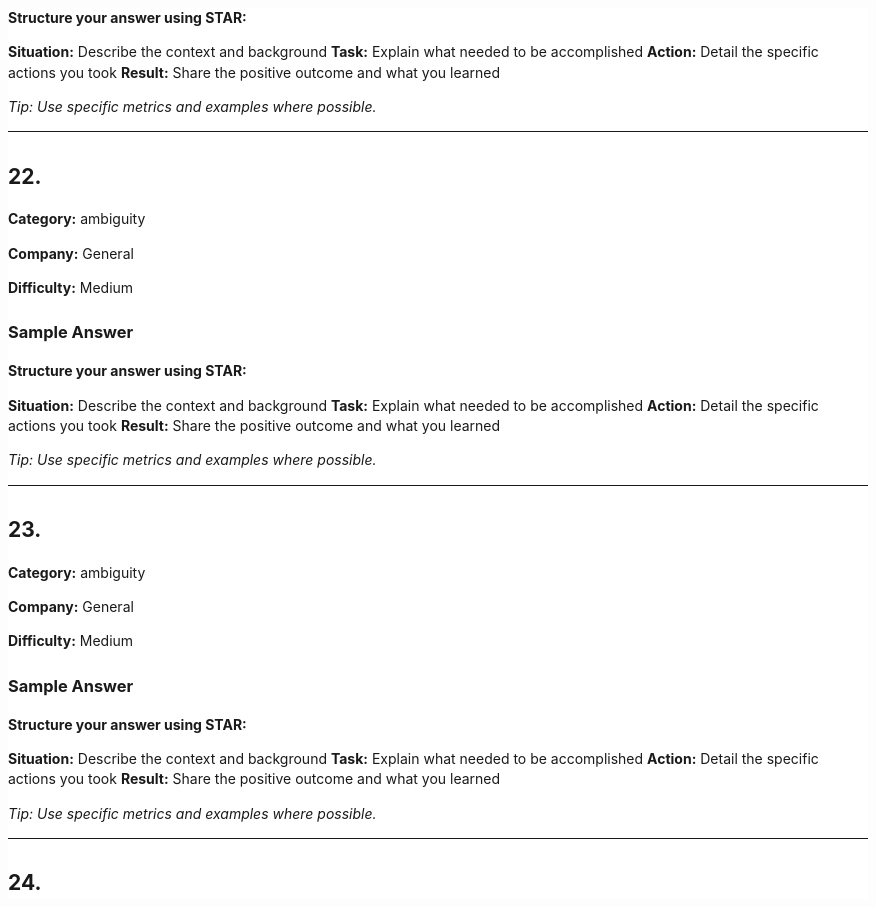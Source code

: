 **Structure your answer using STAR:**

**Situation:** Describe the context and background
**Task:** Explain what needed to be accomplished
**Action:** Detail the specific actions you took
**Result:** Share the positive outcome and what you learned

*Tip: Use specific metrics and examples where possible.*

---


## 22. 

**Category:** ambiguity

**Company:** General

**Difficulty:** Medium

### Sample Answer

**Structure your answer using STAR:**

**Situation:** Describe the context and background
**Task:** Explain what needed to be accomplished
**Action:** Detail the specific actions you took
**Result:** Share the positive outcome and what you learned

*Tip: Use specific metrics and examples where possible.*

---


## 23. 

**Category:** ambiguity

**Company:** General

**Difficulty:** Medium

### Sample Answer

**Structure your answer using STAR:**

**Situation:** Describe the context and background
**Task:** Explain what needed to be accomplished
**Action:** Detail the specific actions you took
**Result:** Share the positive outcome and what you learned

*Tip: Use specific metrics and examples where possible.*

---


## 24. 
